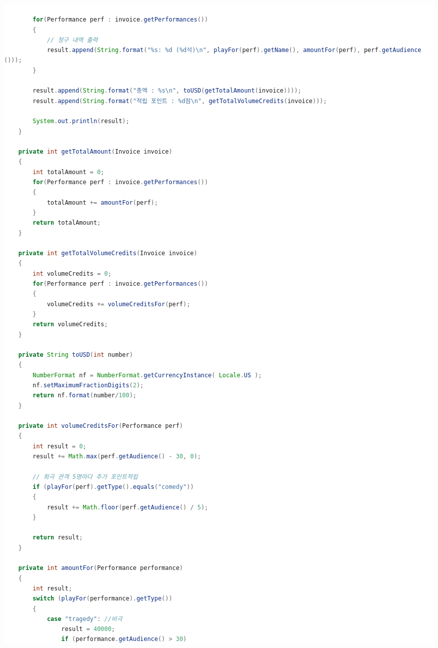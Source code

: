 ```java

        for(Performance perf : invoice.getPerformances())
        {
            // 청구 내역 출력
            result.append(String.format("%s: %d (%d석)\n", playFor(perf).getName(), amountFor(perf), perf.getAudience()));
        }

        result.append(String.format("총액 : %s\n", toUSD(getTotalAmount(invoice))));
        result.append(String.format("적립 포인트 : %d점\n", getTotalVolumeCredits(invoice)));

        System.out.println(result);
    }

    private int getTotalAmount(Invoice invoice)
    {
        int totalAmount = 0;
        for(Performance perf : invoice.getPerformances())
        {
            totalAmount += amountFor(perf);
        }
        return totalAmount;
    }

    private int getTotalVolumeCredits(Invoice invoice)
    {
        int volumeCredits = 0;
        for(Performance perf : invoice.getPerformances())
        {
            volumeCredits += volumeCreditsFor(perf);
        }
        return volumeCredits;
    }

    private String toUSD(int number)
    {
        NumberFormat nf = NumberFormat.getCurrencyInstance( Locale.US );
        nf.setMaximumFractionDigits(2);
        return nf.format(number/100);
    }

    private int volumeCreditsFor(Performance perf)
    {
        int result = 0;
        result += Math.max(perf.getAudience() - 30, 0);

        // 희극 관객 5명마다 추가 포인트적립
        if (playFor(perf).getType().equals("comedy"))
        {
            result += Math.floor(perf.getAudience() / 5);
        }

        return result;
    }

    private int amountFor(Performance performance)
    {
        int result;
        switch (playFor(performance).getType())
        {
            case "tragedy": //비극
                result = 40000;
                if (performance.getAudience() > 30)
```